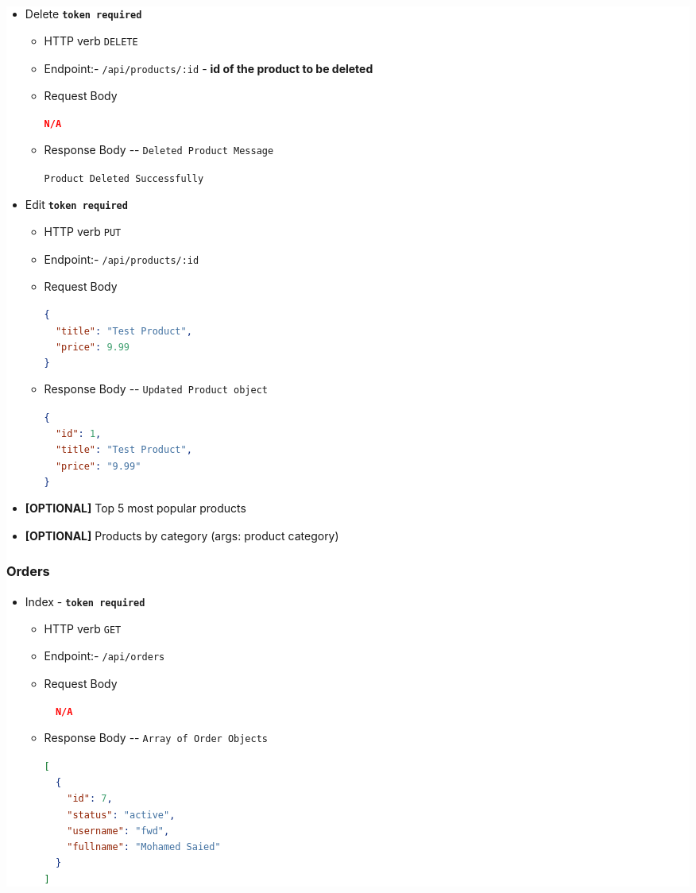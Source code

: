 - Delete **`token required`**

  - HTTP verb `DELETE`
  - Endpoint:- `/api/products/:id` - **id of the product to be deleted**
  - Request Body

    ```json
    N/A
    ```

  - Response Body -- `Deleted Product Message`

    ```text
    Product Deleted Successfully
    ```

- Edit **`token required`**

  - HTTP verb `PUT`
  - Endpoint:- `/api/products/:id`
  - Request Body

    ```json
    {
      "title": "Test Product",
      "price": 9.99
    }
    ```

  - Response Body -- `Updated Product object`

    ```json
    {
      "id": 1,
      "title": "Test Product",
      "price": "9.99"
    }
    ```

- **[OPTIONAL]** Top 5 most popular products
- **[OPTIONAL]** Products by category (args: product category)

### Orders

- Index - **`token required`**

  - HTTP verb `GET`
  - Endpoint:- `/api/orders`
  - Request Body

    ```json
      N/A
    ```

  - Response Body -- `Array of Order Objects`

    ```json
    [
      {
        "id": 7,
        "status": "active",
        "username": "fwd",
        "fullname": "Mohamed Saied"
      }
    ]
    ```
